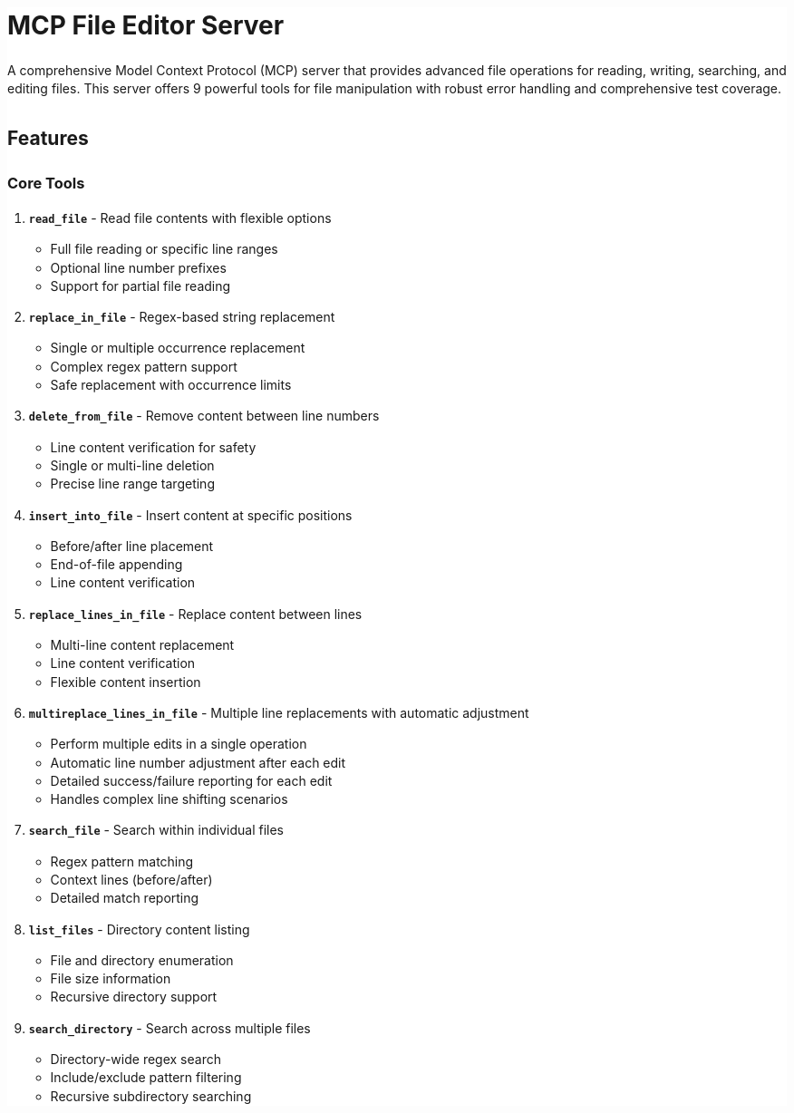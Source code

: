 # MCP File Editor Server

A comprehensive Model Context Protocol (MCP) server that provides advanced file operations for reading, writing, searching, and editing files. This server offers 9 powerful tools for file manipulation with robust error handling and comprehensive test coverage.

## Features

### Core Tools

1. **`read_file`** - Read file contents with flexible options
   - Full file reading or specific line ranges
   - Optional line number prefixes
   - Support for partial file reading

2. **`replace_in_file`** - Regex-based string replacement
   - Single or multiple occurrence replacement
   - Complex regex pattern support
   - Safe replacement with occurrence limits

3. **`delete_from_file`** - Remove content between line numbers
   - Line content verification for safety
   - Single or multi-line deletion
   - Precise line range targeting

4. **`insert_into_file`** - Insert content at specific positions
   - Before/after line placement
   - End-of-file appending
   - Line content verification

5. **`replace_lines_in_file`** - Replace content between lines
   - Multi-line content replacement
   - Line content verification
   - Flexible content insertion

6. **`multireplace_lines_in_file`** - Multiple line replacements with automatic adjustment

   - Perform multiple edits in a single operation
   - Automatic line number adjustment after each edit
   - Detailed success/failure reporting for each edit
   - Handles complex line shifting scenarios

7. **`search_file`** - Search within individual files
   - Regex pattern matching
   - Context lines (before/after)
   - Detailed match reporting

8. **`list_files`** - Directory content listing
   - File and directory enumeration
   - File size information
   - Recursive directory support

9. **`search_directory`** - Search across multiple files
   - Directory-wide regex search
   - Include/exclude pattern filtering
   - Recursive subdirectory searching
